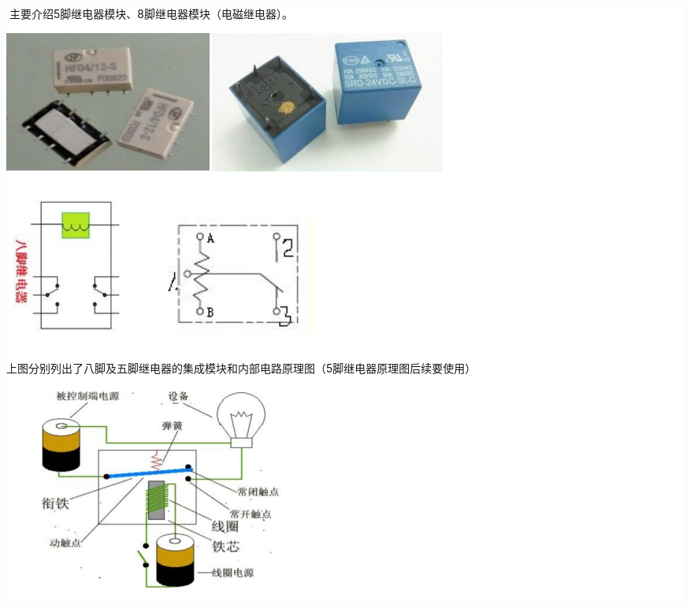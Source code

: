 ​      主要介绍5脚继电器模块、8脚继电器模块（电磁继电器）。

![img](电气组电路应用寒假培训阶段一/wps21.jpg)![img](电气组电路应用寒假培训阶段一/wps22.jpg)

 

![img](电气组电路应用寒假培训阶段一/wps26.jpg)![img](电气组电路应用寒假培训阶段一/wps27.jpg)

​               上图分别列出了八脚及五脚继电器的集成模块和内部电路原理图（5脚继电器原理图后续要使用）

 

 

![img](电气组电路应用寒假培训阶段一/wps23.jpg)
